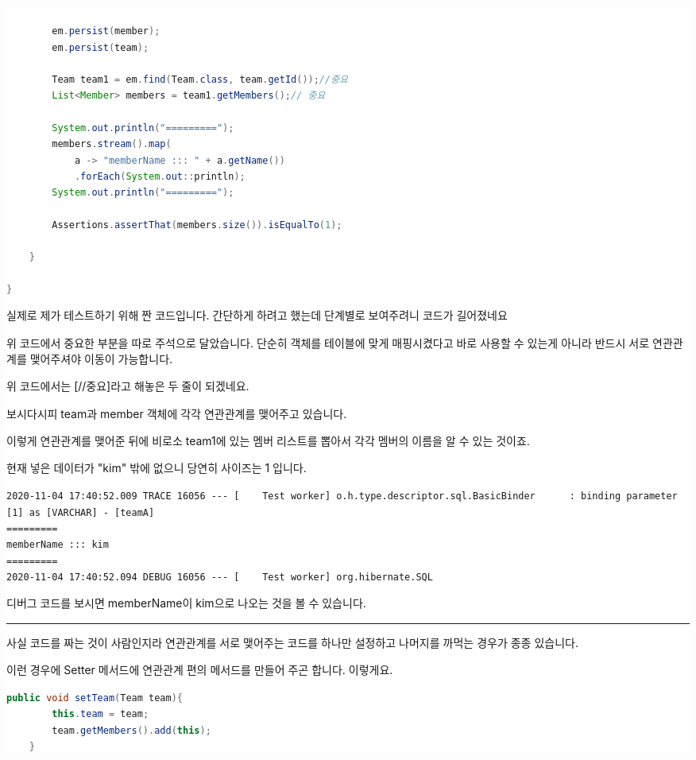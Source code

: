 ```java

        em.persist(member);
        em.persist(team);

        Team team1 = em.find(Team.class, team.getId());//중요
        List<Member> members = team1.getMembers();// 중요

        System.out.println("=========");
        members.stream().map(
            a -> "memberName ::: " + a.getName())
            .forEach(System.out::println);
        System.out.println("=========");

        Assertions.assertThat(members.size()).isEqualTo(1);

    }

}
```

실제로 제가 테스트하기 위해 짠 코드입니다.
간단하게 하려고 했는데 단계별로 보여주려니 코드가 길어졌네요

위 코드에서 중요한 부분을 따로 주석으로 달았습니다.
단순히 객체를 테이블에 맞게 매핑시켰다고 바로 사용할 수 있는게 아니라 반드시 서로 연관관계를 맺어주셔야 이동이 가능합니다.

위 코드에서는 [//중요]라고 해놓은 두 줄이 되겠네요.

보시다시피 team과 member 객체에 각각 연관관계를 맺어주고 있습니다.

이렇게 연관관계를 맺어준 뒤에 비로소 team1에 있는 멤버 리스트를 뽑아서 각각 멤버의 이름을 알 수 있는 것이죠.

현재 넣은 데이터가 "kim" 밖에 없으니 당연히 사이즈는 1 입니다.

```
2020-11-04 17:40:52.009 TRACE 16056 --- [    Test worker] o.h.type.descriptor.sql.BasicBinder      : binding parameter [1] as [VARCHAR] - [teamA]
=========
memberName ::: kim
=========
2020-11-04 17:40:52.094 DEBUG 16056 --- [    Test worker] org.hibernate.SQL 
```

디버그 코드를 보시면 memberName이 kim으로 나오는 것을 볼 수 있습니다.

---

사실 코드를 짜는 것이 사람인지라 연관관계를 서로 맺어주는 코드를 하나만 설정하고 나머지를 까먹는 경우가 종종 있습니다.

이런 경우에 Setter 메서드에 연관관계 편의 메서드를 만들어 주곤 합니다. 이렇게요.

```java
public void setTeam(Team team){
        this.team = team;
        team.getMembers().add(this);
    }
```
